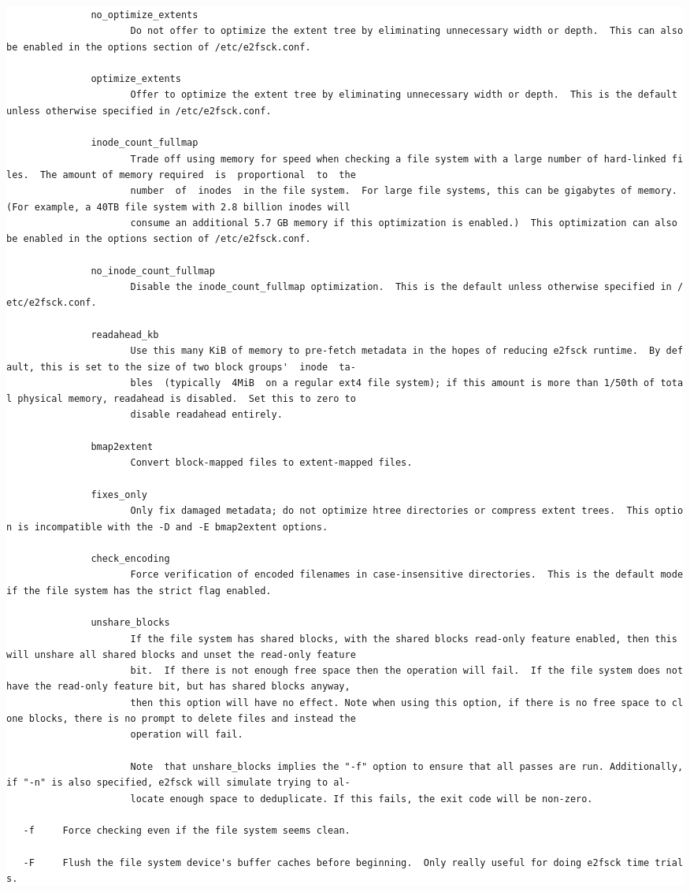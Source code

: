                    no_optimize_extents
                          Do not offer to optimize the extent tree by eliminating unnecessary width or depth.  This can also be enabled in the options section of /etc/e2fsck.conf.

                   optimize_extents
                          Offer to optimize the extent tree by eliminating unnecessary width or depth.  This is the default unless otherwise specified in /etc/e2fsck.conf.

                   inode_count_fullmap
                          Trade off using memory for speed when checking a file system with a large number of hard-linked files.  The amount of memory required  is  proportional  to  the
                          number  of  inodes  in the file system.  For large file systems, this can be gigabytes of memory.  (For example, a 40TB file system with 2.8 billion inodes will
                          consume an additional 5.7 GB memory if this optimization is enabled.)  This optimization can also be enabled in the options section of /etc/e2fsck.conf.

                   no_inode_count_fullmap
                          Disable the inode_count_fullmap optimization.  This is the default unless otherwise specified in /etc/e2fsck.conf.

                   readahead_kb
                          Use this many KiB of memory to pre-fetch metadata in the hopes of reducing e2fsck runtime.  By default, this is set to the size of two block groups'  inode  ta‐
                          bles  (typically  4MiB  on a regular ext4 file system); if this amount is more than 1/50th of total physical memory, readahead is disabled.  Set this to zero to
                          disable readahead entirely.

                   bmap2extent
                          Convert block-mapped files to extent-mapped files.

                   fixes_only
                          Only fix damaged metadata; do not optimize htree directories or compress extent trees.  This option is incompatible with the -D and -E bmap2extent options.

                   check_encoding
                          Force verification of encoded filenames in case-insensitive directories.  This is the default mode if the file system has the strict flag enabled.

                   unshare_blocks
                          If the file system has shared blocks, with the shared blocks read-only feature enabled, then this will unshare all shared blocks and unset the read-only feature
                          bit.  If there is not enough free space then the operation will fail.  If the file system does not have the read-only feature bit, but has shared blocks anyway,
                          then this option will have no effect. Note when using this option, if there is no free space to clone blocks, there is no prompt to delete files and instead the
                          operation will fail.

                          Note  that unshare_blocks implies the "-f" option to ensure that all passes are run. Additionally, if "-n" is also specified, e2fsck will simulate trying to al‐
                          locate enough space to deduplicate. If this fails, the exit code will be non-zero.

       -f     Force checking even if the file system seems clean.

       -F     Flush the file system device's buffer caches before beginning.  Only really useful for doing e2fsck time trials.
